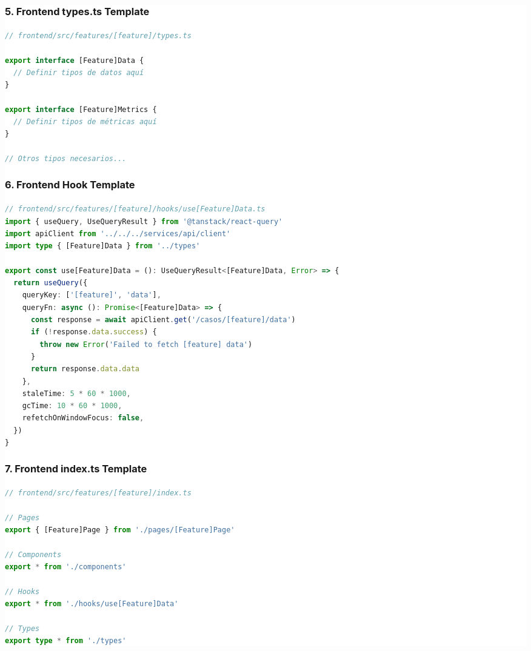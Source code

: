 ### 5. Frontend types.ts Template

```typescript
// frontend/src/features/[feature]/types.ts

export interface [Feature]Data {
  // Definir tipos de datos aquí
}

export interface [Feature]Metrics {
  // Definir tipos de métricas aquí
}

// Otros tipos necesarios...
```

### 6. Frontend Hook Template

```typescript
// frontend/src/features/[feature]/hooks/use[Feature]Data.ts
import { useQuery, UseQueryResult } from '@tanstack/react-query'
import apiClient from '../../../services/api/client'
import type { [Feature]Data } from '../types'

export const use[Feature]Data = (): UseQueryResult<[Feature]Data, Error> => {
  return useQuery({
    queryKey: ['[feature]', 'data'],
    queryFn: async (): Promise<[Feature]Data> => {
      const response = await apiClient.get('/casos/[feature]/data')
      if (!response.data.success) {
        throw new Error('Failed to fetch [feature] data')
      }
      return response.data.data
    },
    staleTime: 5 * 60 * 1000,
    gcTime: 10 * 60 * 1000,
    refetchOnWindowFocus: false,
  })
}
```

### 7. Frontend index.ts Template

```typescript
// frontend/src/features/[feature]/index.ts

// Pages
export { [Feature]Page } from './pages/[Feature]Page'

// Components
export * from './components'

// Hooks
export * from './hooks/use[Feature]Data'

// Types
export type * from './types'
```
